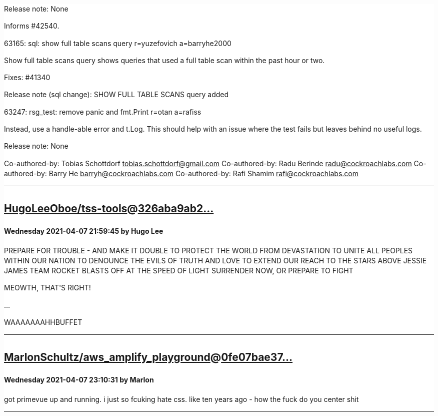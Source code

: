 Release note: None

Informs #42540.

63165: sql: show full table scans query r=yuzefovich a=barryhe2000

Show full table scans query shows queries that used a full table scan
within the past hour or two.

Fixes: #41340

Release note (sql change): SHOW FULL TABLE SCANS query added

63247: rsg_test: remove panic and fmt.Print r=otan a=rafiss

Instead, use a handle-able error and t.Log. This should help with an
issue where the test fails but leaves behind no useful logs.

Release note: None

Co-authored-by: Tobias Schottdorf <tobias.schottdorf@gmail.com>
Co-authored-by: Radu Berinde <radu@cockroachlabs.com>
Co-authored-by: Barry He <barryh@cockroachlabs.com>
Co-authored-by: Rafi Shamim <rafi@cockroachlabs.com>

---
## [HugoLeeOboe/tss-tools](https://github.com/HugoLeeOboe/tss-tools)@[326aba9ab2...](https://github.com/HugoLeeOboe/tss-tools/commit/326aba9ab2f7d903822e38b76ecc5698d6fa430d)
#### Wednesday 2021-04-07 21:59:45 by Hugo Lee

PREPARE FOR TROUBLE - AND MAKE IT DOUBLE
TO PROTECT THE WORLD FROM DEVASTATION
TO UNITE ALL PEOPLES WITHIN OUR NATION
TO DENOUNCE THE EVILS OF TRUTH AND LOVE
TO EXTEND OUR REACH TO THE STARS ABOVE
JESSIE
JAMES
TEAM ROCKET BLASTS OFF AT THE SPEED OF LIGHT
SURRENDER NOW, OR PREPARE TO FIGHT

MEOWTH, THAT'S RIGHT!

...

WAAAAAAAHHBUFFET

---
## [MarlonSchultz/aws_amplify_playground](https://github.com/MarlonSchultz/aws_amplify_playground)@[0fe07bae37...](https://github.com/MarlonSchultz/aws_amplify_playground/commit/0fe07bae379747ce51a4c6b6a86cb3729aceaf25)
#### Wednesday 2021-04-07 23:10:31 by Marlon

got primevue up and running. i just so fcuking hate css. like ten years ago - how the fuck do you center shit

---
